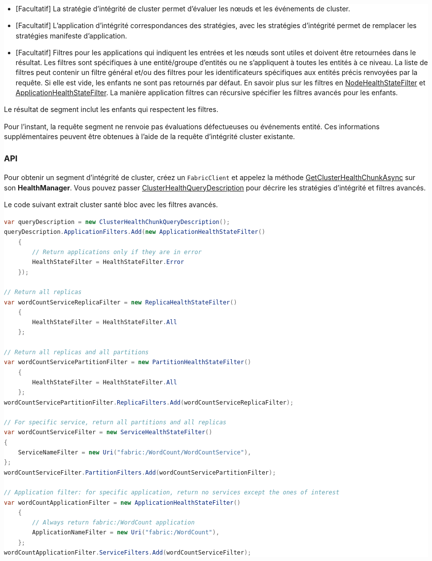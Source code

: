 - [Facultatif] La stratégie d’intégrité de cluster permet d’évaluer les nœuds et les événements de cluster.

- [Facultatif] L’application d’intégrité correspondances des stratégies, avec les stratégies d’intégrité permet de remplacer les stratégies manifeste d’application.

- [Facultatif] Filtres pour les applications qui indiquent les entrées et les nœuds sont utiles et doivent être retournées dans le résultat. Les filtres sont spécifiques à une entité/groupe d’entités ou ne s’appliquent à toutes les entités à ce niveau. La liste de filtres peut contenir un filtre général et/ou des filtres pour les identificateurs spécifiques aux entités précis renvoyées par la requête. Si elle est vide, les enfants ne sont pas retournés par défaut.
En savoir plus sur les filtres en [NodeHealthStateFilter](https://msdn.microsoft.com/library/azure/system.fabric.health.nodehealthstatefilter.aspx) et [ApplicationHealthStateFilter](https://msdn.microsoft.com/library/azure/system.fabric.health.applicationhealthstatefilter.aspx). La manière application filtres can récursive spécifier les filtres avancés pour les enfants.

Le résultat de segment inclut les enfants qui respectent les filtres.

Pour l’instant, la requête segment ne renvoie pas évaluations défectueuses ou événements entité. Ces informations supplémentaires peuvent être obtenues à l’aide de la requête d’intégrité cluster existante.

### <a name="api"></a>API
Pour obtenir un segment d’intégrité de cluster, créez un `FabricClient` et appelez la méthode [GetClusterHealthChunkAsync](https://msdn.microsoft.com/library/azure/system.fabric.fabricclient.healthclient.getclusterhealthchunkasync.aspx) sur son **HealthManager**. Vous pouvez passer [ClusterHealthQueryDescription](https://msdn.microsoft.com/library/azure/system.fabric.description.clusterhealthchunkquerydescription.aspx) pour décrire les stratégies d’intégrité et filtres avancés.

Le code suivant extrait cluster santé bloc avec les filtres avancés.

```csharp
var queryDescription = new ClusterHealthChunkQueryDescription();
queryDescription.ApplicationFilters.Add(new ApplicationHealthStateFilter()
    {
        // Return applications only if they are in error
        HealthStateFilter = HealthStateFilter.Error
    });

// Return all replicas
var wordCountServiceReplicaFilter = new ReplicaHealthStateFilter()
    {
        HealthStateFilter = HealthStateFilter.All
    };

// Return all replicas and all partitions
var wordCountServicePartitionFilter = new PartitionHealthStateFilter()
    {
        HealthStateFilter = HealthStateFilter.All
    };
wordCountServicePartitionFilter.ReplicaFilters.Add(wordCountServiceReplicaFilter);

// For specific service, return all partitions and all replicas
var wordCountServiceFilter = new ServiceHealthStateFilter()
{
    ServiceNameFilter = new Uri("fabric:/WordCount/WordCountService"),
};
wordCountServiceFilter.PartitionFilters.Add(wordCountServicePartitionFilter);

// Application filter: for specific application, return no services except the ones of interest
var wordCountApplicationFilter = new ApplicationHealthStateFilter()
    {
        // Always return fabric:/WordCount application
        ApplicationNameFilter = new Uri("fabric:/WordCount"),
    };
wordCountApplicationFilter.ServiceFilters.Add(wordCountServiceFilter);
```

[1]: ./media/service-fabric-view-entities-aggregated-health/servicefabric-explorer-cluster-health.png